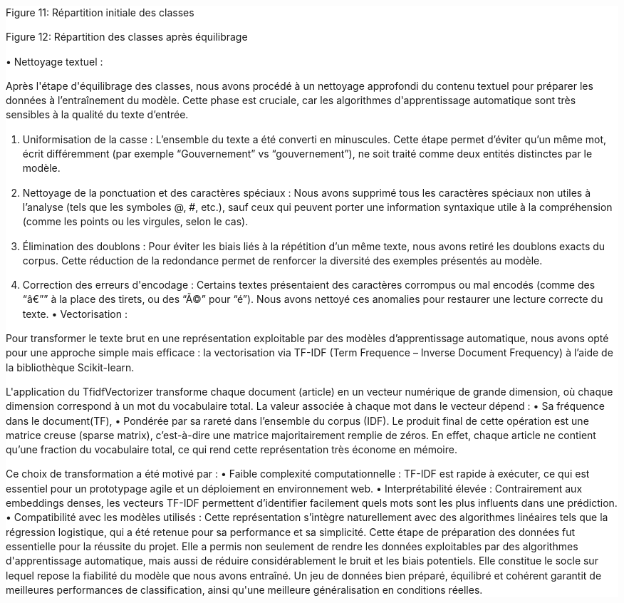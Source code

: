 Figure 11: Répartition initiale des classes
 
Figure 12: Répartition des classes après équilibrage
 


•	Nettoyage textuel :

Après l'étape d'équilibrage des classes, nous avons procédé à un nettoyage approfondi du contenu textuel pour préparer les données à l’entraînement du modèle. Cette phase est cruciale, car les algorithmes d'apprentissage automatique sont très sensibles à la qualité du texte d’entrée.
1.	Uniformisation de la casse :
L’ensemble du texte a été converti en minuscules. Cette étape permet d’éviter qu’un même mot, écrit différemment (par exemple “Gouvernement” vs “gouvernement”), ne soit traité comme deux entités distinctes par le modèle.
2.	Nettoyage de la ponctuation et des caractères spéciaux :
Nous avons supprimé tous les caractères spéciaux non utiles à l’analyse (tels que les symboles @, #, etc.), sauf ceux qui peuvent porter une information syntaxique utile à la compréhension (comme les points ou les virgules, selon le cas).
3.	Élimination des doublons :
Pour éviter les biais liés à la répétition d’un même texte, nous avons retiré les doublons exacts du corpus. Cette réduction de la redondance permet de renforcer la diversité des exemples présentés au modèle.
 
4.	Correction des erreurs d'encodage :
Certains textes présentaient des caractères corrompus ou mal encodés (comme des “â€”” à la place des tirets, ou des “Ã©” pour “é”). Nous avons nettoyé ces anomalies pour restaurer une lecture correcte du texte.
•	Vectorisation :

Pour transformer le texte brut en une représentation exploitable par des modèles d’apprentissage automatique, nous avons opté pour une approche simple mais efficace : la vectorisation via TF-IDF (Term Frequence – Inverse Document Frequency) à l’aide de la bibliothèque Scikit-learn.

L'application du TfidfVectorizer transforme chaque document (article) en un vecteur numérique de grande dimension, où chaque dimension correspond à un mot du vocabulaire total. La valeur associée à chaque mot dans le vecteur dépend :
•	Sa fréquence dans le document(TF),
•	Pondérée par sa rareté dans l’ensemble du corpus (IDF).
Le produit final de cette opération est une matrice creuse (sparse matrix), c’est-à-dire une matrice majoritairement remplie de zéros. En effet, chaque article ne contient qu’une fraction du vocabulaire total, ce qui rend cette représentation très économe en mémoire.

Ce choix de transformation a été motivé par :
•	Faible complexité computationnelle : TF-IDF est rapide à exécuter, ce qui est essentiel pour un prototypage agile et un déploiement en environnement web.
•	Interprétabilité élevée : Contrairement aux embeddings denses, les vecteurs TF-IDF permettent d’identifier facilement quels mots sont les plus influents dans une prédiction.
•	Compatibilité avec les modèles utilisés : Cette représentation s’intègre naturellement avec des algorithmes linéaires tels que la régression logistique, qui a été retenue pour sa performance et sa simplicité.
Cette étape de préparation des données fut essentielle pour la réussite du projet. Elle a permis non seulement de rendre les données exploitables par des algorithmes d'apprentissage automatique, mais aussi de réduire considérablement le bruit et les biais potentiels.
Elle constitue le socle sur lequel repose la fiabilité du modèle que nous avons entraîné. Un jeu de données bien préparé, équilibré et cohérent garantit de meilleures performances de classification, ainsi qu'une meilleure généralisation en conditions réelles.
 